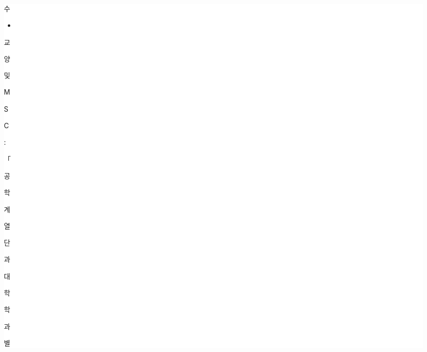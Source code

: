 수




-

 

 

교

양

 

 

및

 

 

M

S

C

 

 

:

 

 

「

공

학

계

열

 

 

단

과

대

학

 

 

학

과

별

 
